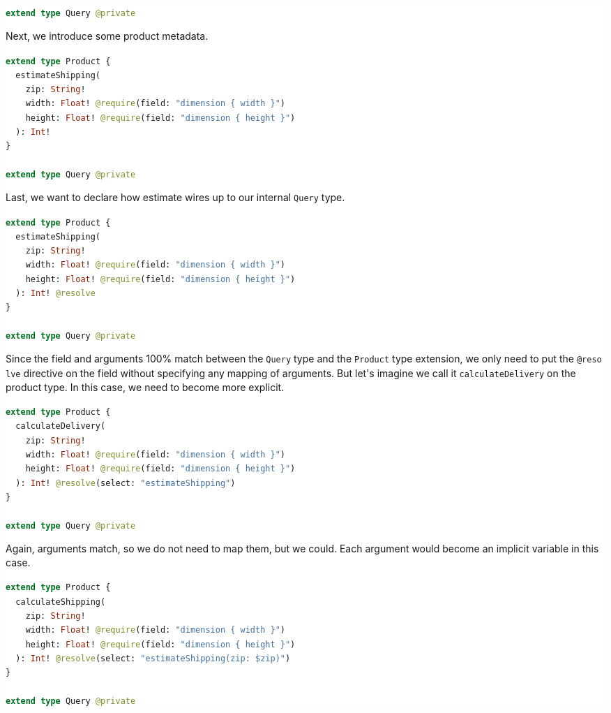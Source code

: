 ```graphql
extend type Query @private
```

Next, we introduce some product metadata.

```graphql
extend type Product {
  estimateShipping(
    zip: String!
    width: Float! @require(field: "dimension { width }")
    height: Float! @require(field: "dimension { height }")
  ): Int!
}

extend type Query @private
```

Last, we want to declare how estimate wires up to our internal `Query` type.

```graphql
extend type Product {
  estimateShipping(
    zip: String!
    width: Float! @require(field: "dimension { width }")
    height: Float! @require(field: "dimension { height }")
  ): Int! @resolve
}

extend type Query @private
```

Since the field and arguments 100% match between the `Query` type and the `Product` type extension, we only need to put the `@resolve` directive on the field without specifying any mapping of arguments. But let's imagine we call it `calculateDelivery` on the product type. In this case, we need to become more explicit.

```graphql
extend type Product {
  calculateDelivery(
    zip: String!
    width: Float! @require(field: "dimension { width }")
    height: Float! @require(field: "dimension { height }")
  ): Int! @resolve(select: "estimateShipping")
}

extend type Query @private
```

Again, arguments match, so we do not need to map them, but we could. Each argument would become an implicit variable in this case.

```graphql
extend type Product {
  calculateShipping(
    zip: String!
    width: Float! @require(field: "dimension { width }")
    height: Float! @require(field: "dimension { height }")
  ): Int! @resolve(select: "estimateShipping(zip: $zip)")
}

extend type Query @private
```
